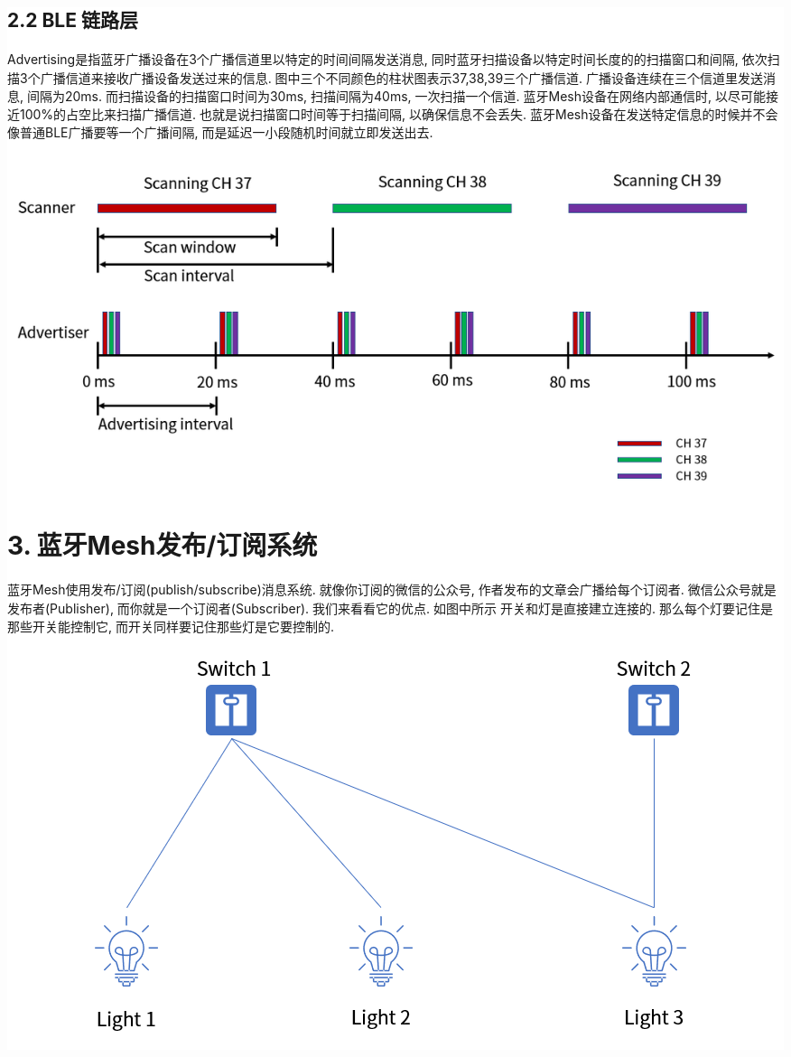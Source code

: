 
## 2.2 BLE 链路层
Advertising是指蓝牙广播设备在3个广播信道里以特定的时间间隔发送消息, 同时蓝牙扫描设备以特定时间长度的的扫描窗口和间隔, 依次扫描3个广播信道来接收广播设备发送过来的信息. 图中三个不同颜色的柱状图表示37,38,39三个广播信道. 广播设备连续在三个信道里发送消息, 间隔为20ms. 而扫描设备的扫描窗口时间为30ms, 扫描间隔为40ms, 一次扫描一个信道. 
蓝牙Mesh设备在网络内部通信时, 以尽可能接近100%的占空比来扫描广播信道. 也就是说扫描窗口时间等于扫描间隔, 以确保信息不会丢失. 
蓝牙Mesh设备在发送特定信息的时候并不会像普通BLE广播要等一个广播间隔, 而是延迟一小段随机时间就立即发送出去.

<div align="center">
<img src="files/BL-Bluetooth-Mesh-Overview/2020-09-22-18-28-14.png">
</div>

# 3. 蓝牙Mesh发布/订阅系统
蓝牙Mesh使用发布/订阅(publish/subscribe)消息系统. 就像你订阅的微信的公众号, 作者发布的文章会广播给每个订阅者. 微信公众号就是发布者(Publisher), 而你就是一个订阅者(Subscriber). 我们来看看它的优点.
如图中所示 开关和灯是直接建立连接的. 那么每个灯要记住是那些开关能控制它, 而开关同样要记住那些灯是它要控制的. 

<div align="center">
<img src="files/BL-Bluetooth-Mesh-Overview/2020-09-22-17-18-58.png">
</div>
